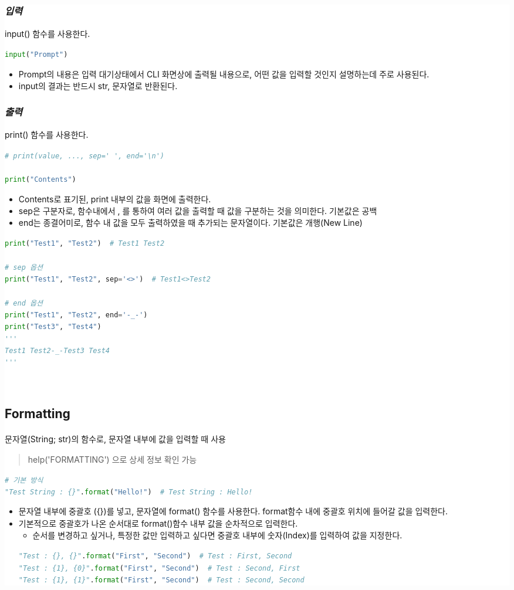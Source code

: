 ### *입력*
input() 함수를 사용한다.
``` python
input("Prompt")
```
- Prompt의 내용은 입력 대기상태에서 CLI 화면상에 출력될 내용으로, 어떤 값을 입력할 것인지 설명하는데 주로 사용된다.
- input의 결과는 반드시 str, 문자열로 반환된다.

### *출력*
print() 함수를 사용한다.
``` python
# print(value, ..., sep=' ', end='\n')

print("Contents")
```
- Contents로 표기된, print 내부의 값을 화면에 출력한다.
- sep은 구분자로, 함수내에서 , 를 통하여 여러 값을 출력할 때 값을 구분하는 것을 의미한다. 기본값은 공백
- end는 종결어미로, 함수 내 값을 모두 출력하였을 때 추가되는 문자열이다. 기본값은 개행(New Line)

``` python
print("Test1", "Test2")  # Test1 Test2

# sep 옵션
print("Test1", "Test2", sep='<>')  # Test1<>Test2

# end 옵션
print("Test1", "Test2", end='-_-')
print("Test3", "Test4")
''' 
Test1 Test2-_-Test3 Test4
'''
```

<br>

## **Formatting**

문자열(String; str)의 함수로, 문자열 내부에 값을 입력할 때 사용
> help('FORMATTING') 으로 상세 정보 확인 가능

``` python
# 기본 방식
"Test String : {}".format("Hello!")  # Test String : Hello!
```

- 문자열 내부에 중괄호 ({})를 넣고, 문자열에 format() 함수를 사용한다. format함수 내에 중괄호 위치에 들어갈 값을 입력한다.
- 기본적으로 중괄호가 나온 순서대로 format()함수 내부 값을 순차적으로 입력한다.
    - 순서를 변경하고 싶거나, 특정한 값만 입력하고 싶다면 중괄호 내부에 숫자(Index)를 입력하여 값을 지정한다.
    ``` python
    "Test : {}, {}".format("First", "Second")  # Test : First, Second
    "Test : {1}, {0}".format("First", "Second")  # Test : Second, First
    "Test : {1}, {1}".format("First", "Second")  # Test : Second, Second
    ```
